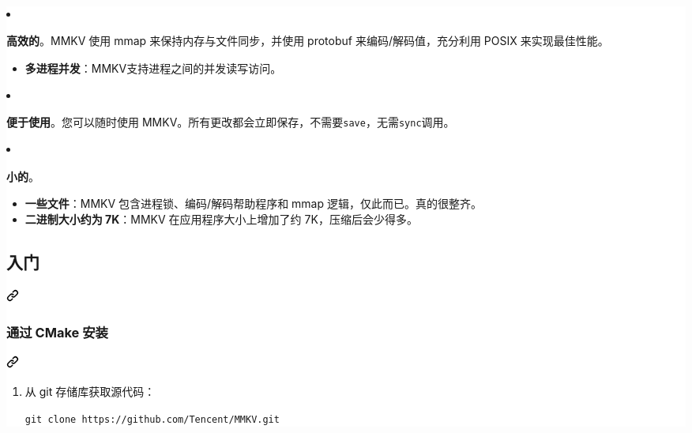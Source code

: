 <li>
<p dir="auto"><strong><font style="vertical-align: inherit;"><font style="vertical-align: inherit;">高效的</font></font></strong><font style="vertical-align: inherit;"><font style="vertical-align: inherit;">。</font><font style="vertical-align: inherit;">MMKV 使用 mmap 来保持内存与文件同步，并使用 protobuf 来编码/解码值，充分利用 POSIX 来实现最佳性能。</font></font></p>
<ul dir="auto">
<li><strong><font style="vertical-align: inherit;"><font style="vertical-align: inherit;">多进程并发</font></font></strong><font style="vertical-align: inherit;"><font style="vertical-align: inherit;">：MMKV支持进程之间的并发读写访问。</font></font></li>
</ul>
</li>
<li>
<p dir="auto"><strong><font style="vertical-align: inherit;"><font style="vertical-align: inherit;">便于使用</font></font></strong><font style="vertical-align: inherit;"><font style="vertical-align: inherit;">。</font><font style="vertical-align: inherit;">您可以随时使用 MMKV。</font><font style="vertical-align: inherit;">所有更改都会立即保存，不需要</font></font><code>save</code><font style="vertical-align: inherit;"><font style="vertical-align: inherit;">，无需</font></font><code>sync</code><font style="vertical-align: inherit;"><font style="vertical-align: inherit;">调用。</font></font></p>
</li>
<li>
<p dir="auto"><strong><font style="vertical-align: inherit;"><font style="vertical-align: inherit;">小的</font></font></strong><font style="vertical-align: inherit;"><font style="vertical-align: inherit;">。</font></font></p>
<ul dir="auto">
<li><strong><font style="vertical-align: inherit;"><font style="vertical-align: inherit;">一些文件</font></font></strong><font style="vertical-align: inherit;"><font style="vertical-align: inherit;">：MMKV 包含进程锁、编码/解码帮助程序和 mmap 逻辑，仅此而已。</font><font style="vertical-align: inherit;">真的很整齐。</font></font></li>
<li><strong><font style="vertical-align: inherit;"><font style="vertical-align: inherit;">二进制大小约为 7K</font></font></strong><font style="vertical-align: inherit;"><font style="vertical-align: inherit;">：MMKV 在应用程序大小上增加了约 7K，压缩后会少得多。</font></font></li>
</ul>
</li>
</ul>
<div class="markdown-heading" dir="auto"><h2 tabindex="-1" class="heading-element" dir="auto"><font style="vertical-align: inherit;"><font style="vertical-align: inherit;">入门</font></font></h2><a id="user-content-getting-started-3" class="anchor" aria-label="永久链接：开始使用" href="#getting-started-3"><svg class="octicon octicon-link" viewBox="0 0 16 16" version="1.1" width="16" height="16" aria-hidden="true"><path d="m7.775 3.275 1.25-1.25a3.5 3.5 0 1 1 4.95 4.95l-2.5 2.5a3.5 3.5 0 0 1-4.95 0 .751.751 0 0 1 .018-1.042.751.751 0 0 1 1.042-.018 1.998 1.998 0 0 0 2.83 0l2.5-2.5a2.002 2.002 0 0 0-2.83-2.83l-1.25 1.25a.751.751 0 0 1-1.042-.018.751.751 0 0 1-.018-1.042Zm-4.69 9.64a1.998 1.998 0 0 0 2.83 0l1.25-1.25a.751.751 0 0 1 1.042.018.751.751 0 0 1 .018 1.042l-1.25 1.25a3.5 3.5 0 1 1-4.95-4.95l2.5-2.5a3.5 3.5 0 0 1 4.95 0 .751.751 0 0 1-.018 1.042.751.751 0 0 1-1.042.018 1.998 1.998 0 0 0-2.83 0l-2.5 2.5a1.998 1.998 0 0 0 0 2.83Z"></path></svg></a></div>
<div class="markdown-heading" dir="auto"><h3 tabindex="-1" class="heading-element" dir="auto"><font style="vertical-align: inherit;"><font style="vertical-align: inherit;">通过 CMake 安装</font></font></h3><a id="user-content-installation-via-cmake" class="anchor" aria-label="永久链接：通过 CMake 安装" href="#installation-via-cmake"><svg class="octicon octicon-link" viewBox="0 0 16 16" version="1.1" width="16" height="16" aria-hidden="true"><path d="m7.775 3.275 1.25-1.25a3.5 3.5 0 1 1 4.95 4.95l-2.5 2.5a3.5 3.5 0 0 1-4.95 0 .751.751 0 0 1 .018-1.042.751.751 0 0 1 1.042-.018 1.998 1.998 0 0 0 2.83 0l2.5-2.5a2.002 2.002 0 0 0-2.83-2.83l-1.25 1.25a.751.751 0 0 1-1.042-.018.751.751 0 0 1-.018-1.042Zm-4.69 9.64a1.998 1.998 0 0 0 2.83 0l1.25-1.25a.751.751 0 0 1 1.042.018.751.751 0 0 1 .018 1.042l-1.25 1.25a3.5 3.5 0 1 1-4.95-4.95l2.5-2.5a3.5 3.5 0 0 1 4.95 0 .751.751 0 0 1-.018 1.042.751.751 0 0 1-1.042.018 1.998 1.998 0 0 0-2.83 0l-2.5 2.5a1.998 1.998 0 0 0 0 2.83Z"></path></svg></a></div>
<ol dir="auto">
<li>
<p dir="auto"><font style="vertical-align: inherit;"><font style="vertical-align: inherit;">从 git 存储库获取源代码：</font></font></p>
<div class="snippet-clipboard-content notranslate position-relative overflow-auto"><pre class="notranslate"><code>git clone https://github.com/Tencent/MMKV.git
</code></pre><div class="zeroclipboard-container">